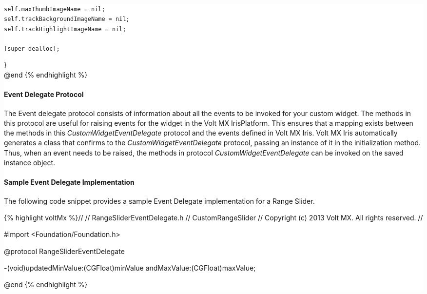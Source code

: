     self.maxThumbImageName = nil;
    self.trackBackgroundImageName = nil;
    self.trackHighlightImageName = nil;

    [super dealloc];
}  
@end
{% endhighlight %}

#### Event Delegate Protocol

The Event delegate protocol consists of information about all the events to be invoked for your custom widget. The methods in this protocol are useful for raising events for the widget in the Volt MX IrisPlatform. This ensures that a mapping exists between the methods in this _CustomWidgetEventDelegate_ protocol and the events defined in Volt MX Iris. Volt MX Iris automatically generates a class that confirms to the _CustomWidgetEventDelegate_ protocol, passing an instance of it in the initialization method. Thus, when an event needs to be raised, the methods in protocol _CustomWidgetEventDelegate_ can be invoked on the saved instance object.

#### Sample Event Delegate Implementation

The following code snippet provides a sample Event Delegate implementation for a Range Slider.

{% highlight voltMx %}//
//  RangeSliderEventDelegate.h
//  CustomRangeSlider
//  Copyright (c) 2013 Volt MX. All rights reserved.
//

#import <Foundation/Foundation.h>

@protocol RangeSliderEventDelegate <NSObject>

-(void)updatedMinValue:(CGFloat)minValue andMaxValue:(CGFloat)maxValue;

@end
{% endhighlight %}
